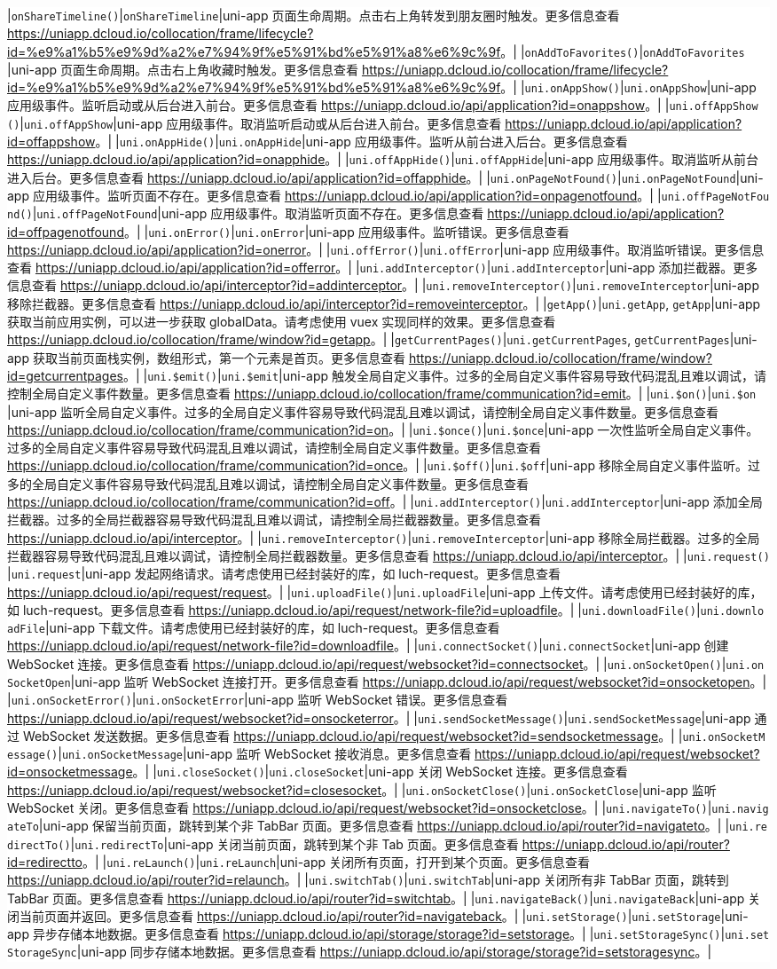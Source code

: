 |`onShareTimeline()`|`onShareTimeline`|uni-app 页面生命周期。点击右上角转发到朋友圈时触发。更多信息查看 <https://uniapp.dcloud.io/collocation/frame/lifecycle?id=%e9%a1%b5%e9%9d%a2%e7%94%9f%e5%91%bd%e5%91%a8%e6%9c%9f>。|
|`onAddToFavorites()`|`onAddToFavorites`|uni-app 页面生命周期。点击右上角收藏时触发。更多信息查看 <https://uniapp.dcloud.io/collocation/frame/lifecycle?id=%e9%a1%b5%e9%9d%a2%e7%94%9f%e5%91%bd%e5%91%a8%e6%9c%9f>。|
|`uni.onAppShow()`|`uni.onAppShow`|uni-app 应用级事件。监听启动或从后台进入前台。更多信息查看 <https://uniapp.dcloud.io/api/application?id=onappshow>。|
|`uni.offAppShow()`|`uni.offAppShow`|uni-app 应用级事件。取消监听启动或从后台进入前台。更多信息查看 <https://uniapp.dcloud.io/api/application?id=offappshow>。|
|`uni.onAppHide()`|`uni.onAppHide`|uni-app 应用级事件。监听从前台进入后台。更多信息查看 <https://uniapp.dcloud.io/api/application?id=onapphide>。|
|`uni.offAppHide()`|`uni.offAppHide`|uni-app 应用级事件。取消监听从前台进入后台。更多信息查看 <https://uniapp.dcloud.io/api/application?id=offapphide>。|
|`uni.onPageNotFound()`|`uni.onPageNotFound`|uni-app 应用级事件。监听页面不存在。更多信息查看 <https://uniapp.dcloud.io/api/application?id=onpagenotfound>。|
|`uni.offPageNotFound()`|`uni.offPageNotFound`|uni-app 应用级事件。取消监听页面不存在。更多信息查看 <https://uniapp.dcloud.io/api/application?id=offpagenotfound>。|
|`uni.onError()`|`uni.onError`|uni-app 应用级事件。监听错误。更多信息查看 <https://uniapp.dcloud.io/api/application?id=onerror>。|
|`uni.offError()`|`uni.offError`|uni-app 应用级事件。取消监听错误。更多信息查看 <https://uniapp.dcloud.io/api/application?id=offerror>。|
|`uni.addInterceptor()`|`uni.addInterceptor`|uni-app 添加拦截器。更多信息查看 <https://uniapp.dcloud.io/api/interceptor?id=addinterceptor>。|
|`uni.removeInterceptor()`|`uni.removeInterceptor`|uni-app 移除拦截器。更多信息查看 <https://uniapp.dcloud.io/api/interceptor?id=removeinterceptor>。|
|`getApp()`|`uni.getApp`, `getApp`|uni-app 获取当前应用实例，可以进一步获取 globalData。请考虑使用 vuex 实现同样的效果。更多信息查看 <https://uniapp.dcloud.io/collocation/frame/window?id=getapp>。|
|`getCurrentPages()`|`uni.getCurrentPages`, `getCurrentPages`|uni-app 获取当前页面栈实例，数组形式，第一个元素是首页。更多信息查看 <https://uniapp.dcloud.io/collocation/frame/window?id=getcurrentpages>。|
|`uni.$emit()`|`uni.$emit`|uni-app 触发全局自定义事件。过多的全局自定义事件容易导致代码混乱且难以调试，请控制全局自定义事件数量。更多信息查看 <https://uniapp.dcloud.io/collocation/frame/communication?id=emit>。|
|`uni.$on()`|`uni.$on`|uni-app 监听全局自定义事件。过多的全局自定义事件容易导致代码混乱且难以调试，请控制全局自定义事件数量。更多信息查看 <https://uniapp.dcloud.io/collocation/frame/communication?id=on>。|
|`uni.$once()`|`uni.$once`|uni-app 一次性监听全局自定义事件。过多的全局自定义事件容易导致代码混乱且难以调试，请控制全局自定义事件数量。更多信息查看 <https://uniapp.dcloud.io/collocation/frame/communication?id=once>。|
|`uni.$off()`|`uni.$off`|uni-app 移除全局自定义事件监听。过多的全局自定义事件容易导致代码混乱且难以调试，请控制全局自定义事件数量。更多信息查看 <https://uniapp.dcloud.io/collocation/frame/communication?id=off>。|
|`uni.addInterceptor()`|`uni.addInterceptor`|uni-app 添加全局拦截器。过多的全局拦截器容易导致代码混乱且难以调试，请控制全局拦截器数量。更多信息查看 <https://uniapp.dcloud.io/api/interceptor>。|
|`uni.removeInterceptor()`|`uni.removeInterceptor`|uni-app 移除全局拦截器。过多的全局拦截器容易导致代码混乱且难以调试，请控制全局拦截器数量。更多信息查看 <https://uniapp.dcloud.io/api/interceptor>。|
|`uni.request()`|`uni.request`|uni-app 发起网络请求。请考虑使用已经封装好的库，如 luch-request。更多信息查看 <https://uniapp.dcloud.io/api/request/request>。|
|`uni.uploadFile()`|`uni.uploadFile`|uni-app 上传文件。请考虑使用已经封装好的库，如 luch-request。更多信息查看 <https://uniapp.dcloud.io/api/request/network-file?id=uploadfile>。|
|`uni.downloadFile()`|`uni.downloadFile`|uni-app 下载文件。请考虑使用已经封装好的库，如 luch-request。更多信息查看 <https://uniapp.dcloud.io/api/request/network-file?id=downloadfile>。|
|`uni.connectSocket()`|`uni.connectSocket`|uni-app 创建 WebSocket 连接。更多信息查看 <https://uniapp.dcloud.io/api/request/websocket?id=connectsocket>。|
|`uni.onSocketOpen()`|`uni.onSocketOpen`|uni-app 监听 WebSocket 连接打开。更多信息查看 <https://uniapp.dcloud.io/api/request/websocket?id=onsocketopen>。|
|`uni.onSocketError()`|`uni.onSocketError`|uni-app 监听 WebSocket 错误。更多信息查看 <https://uniapp.dcloud.io/api/request/websocket?id=onsocketerror>。|
|`uni.sendSocketMessage()`|`uni.sendSocketMessage`|uni-app 通过 WebSocket 发送数据。更多信息查看 <https://uniapp.dcloud.io/api/request/websocket?id=sendsocketmessage>。|
|`uni.onSocketMessage()`|`uni.onSocketMessage`|uni-app 监听 WebSocket 接收消息。更多信息查看 <https://uniapp.dcloud.io/api/request/websocket?id=onsocketmessage>。|
|`uni.closeSocket()`|`uni.closeSocket`|uni-app 关闭 WebSocket 连接。更多信息查看 <https://uniapp.dcloud.io/api/request/websocket?id=closesocket>。|
|`uni.onSocketClose()`|`uni.onSocketClose`|uni-app 监听 WebSocket 关闭。更多信息查看 <https://uniapp.dcloud.io/api/request/websocket?id=onsocketclose>。|
|`uni.navigateTo()`|`uni.navigateTo`|uni-app 保留当前页面，跳转到某个非 TabBar 页面。更多信息查看 <https://uniapp.dcloud.io/api/router?id=navigateto>。|
|`uni.redirectTo()`|`uni.redirectTo`|uni-app 关闭当前页面，跳转到某个非 Tab 页面。更多信息查看 <https://uniapp.dcloud.io/api/router?id=redirectto>。|
|`uni.reLaunch()`|`uni.reLaunch`|uni-app 关闭所有页面，打开到某个页面。更多信息查看 <https://uniapp.dcloud.io/api/router?id=relaunch>。|
|`uni.switchTab()`|`uni.switchTab`|uni-app 关闭所有非 TabBar 页面，跳转到 TabBar 页面。更多信息查看 <https://uniapp.dcloud.io/api/router?id=switchtab>。|
|`uni.navigateBack()`|`uni.navigateBack`|uni-app 关闭当前页面并返回。更多信息查看 <https://uniapp.dcloud.io/api/router?id=navigateback>。|
|`uni.setStorage()`|`uni.setStorage`|uni-app 异步存储本地数据。更多信息查看 <https://uniapp.dcloud.io/api/storage/storage?id=setstorage>。|
|`uni.setStorageSync()`|`uni.setStorageSync`|uni-app 同步存储本地数据。更多信息查看 <https://uniapp.dcloud.io/api/storage/storage?id=setstoragesync>。|